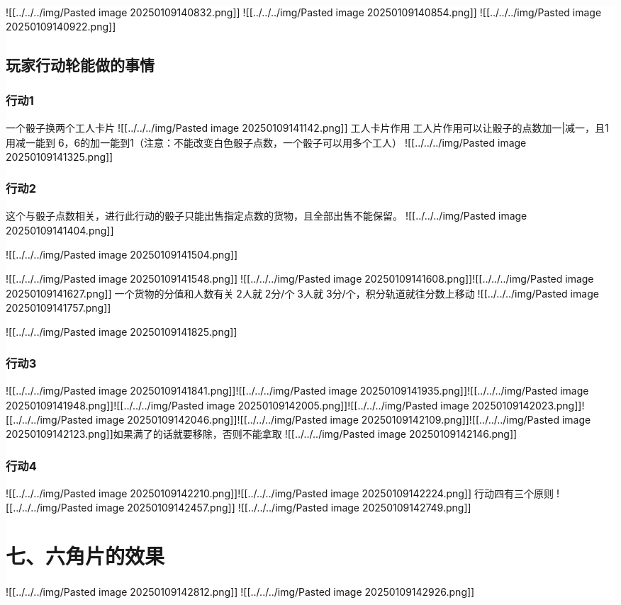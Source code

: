 ![[../../../img/Pasted image 20250109140832.png]]
![[../../../img/Pasted image 20250109140854.png]]
![[../../../img/Pasted image 20250109140922.png]]

## 玩家行动轮能做的事情

### 行动1
一个骰子换两个工人卡片
![[../../../img/Pasted image 20250109141142.png]]
工人卡片作用
工人片作用可以让骰子的点数加一|减一，且1 用减一能到 6，6的加一能到1（注意：不能改变白色骰子点数，一个骰子可以用多个工人）
![[../../../img/Pasted image 20250109141325.png]]
### 行动2
这个与骰子点数相关，进行此行动的骰子只能出售指定点数的货物，且全部出售不能保留。
![[../../../img/Pasted image 20250109141404.png]]

![[../../../img/Pasted image 20250109141504.png]]

![[../../../img/Pasted image 20250109141548.png]]
![[../../../img/Pasted image 20250109141608.png]]![[../../../img/Pasted image 20250109141627.png]]
一个货物的分值和人数有关 2人就 2分/个 3人就 3分/个，积分轨道就往分数上移动
![[../../../img/Pasted image 20250109141757.png]]

![[../../../img/Pasted image 20250109141825.png]]

### 行动3
![[../../../img/Pasted image 20250109141841.png]]![[../../../img/Pasted image 20250109141935.png]]![[../../../img/Pasted image 20250109141948.png]]![[../../../img/Pasted image 20250109142005.png]]![[../../../img/Pasted image 20250109142023.png]]![[../../../img/Pasted image 20250109142046.png]]![[../../../img/Pasted image 20250109142109.png]]![[../../../img/Pasted image 20250109142123.png]]如果满了的话就要移除，否则不能拿取
![[../../../img/Pasted image 20250109142146.png]]


### 行动4
![[../../../img/Pasted image 20250109142210.png]]![[../../../img/Pasted image 20250109142224.png]]
行动四有三个原则
![[../../../img/Pasted image 20250109142457.png]]
![[../../../img/Pasted image 20250109142749.png]]

# 七、六角片的效果
![[../../../img/Pasted image 20250109142812.png]]
![[../../../img/Pasted image 20250109142926.png]]

